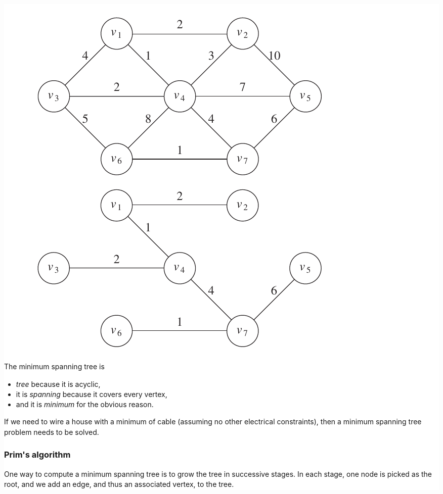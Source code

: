 ![A graph $G$ and its minimum spanning tree](images/tree-with-mst-example.png "")

The minimum spanning tree is 

* *tree* because it is acyclic,
* it is *spanning* because it covers every vertex,
* and it is *minimum* for the obvious reason.

If we need to wire a house with a minimum of cable (assuming no other
electrical constraints), then a minimum spanning tree problem needs to be
solved.

### Prim's algorithm

One way to compute a minimum spanning tree is to grow the tree in successive
stages. In each stage, one node is picked as the root, and we add an edge, and
thus an associated vertex, to the tree.
